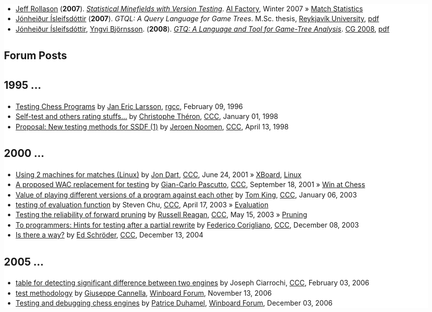 - [Jeff Rollason](Jeff_Rollason "Jeff Rollason") (**2007**). *[Statistical Minefields with Version Testing](http://www.aifactory.co.uk/newsletter/2007_04_stat_minefields.htm)*. [AI Factory](AI_Factory "AI Factory"), Winter 2007 » [Match Statistics](Match_Statistics "Match Statistics")
- [Jónheiður Ísleifsdóttir](J%C3%B3nhei%C3%B0ur_%C3%8Dsleifsd%C3%B3ttir "Jónheiður Ísleifsdóttir") (**2007**). *GTQL: A Query Language for Game Trees*. M.Sc. thesis, [Reykjavík University](https://en.wikipedia.org/wiki/Reykjav%C3%ADk_University), [pdf](http://www.ru.is/lisalib/getfile.aspx?itemid=9655)
- [Jónheiður Ísleifsdóttir](J%C3%B3nhei%C3%B0ur_%C3%8Dsleifsd%C3%B3ttir "Jónheiður Ísleifsdóttir"), [Yngvi Björnsson](Yngvi_Bj%C3%B6rnsson "Yngvi Björnsson"). (**2008**). *[GTQ: A Language and Tool for Game-Tree Analysis](http://link.springer.com/chapter/10.1007/978-3-540-87608-3_20)*. [CG 2008](CG_2008 "CG 2008"), [pdf](http://www.ru.is/faculty/yngvi/pdf/IsleifsdottirB08.pdf)

## Forum Posts

## 1995 ...

- [Testing Chess Programs](http://groups.google.com/group/rec.games.chess.computer/browse_frm/thread/2aaa054105f1445e) by [Jan Eric Larsson](Jan_Eric_Larsson "Jan Eric Larsson"), [rgcc](Computer_Chess_Forums "Computer Chess Forums"), February 09, 1996
- [Self-test and others rating stuffs...](https://www.stmintz.com/ccc/index.php?id=13569) by [Christophe Théron](Christophe_Th%C3%A9ron "Christophe Théron"), [CCC](CCC "CCC"), January 01, 1998
- [Proposal: New testing methods for SSDF (1)](https://www.stmintz.com/ccc/index.php?id=16851) by [Jeroen Noomen](Jeroen_Noomen "Jeroen Noomen"), [CCC](CCC "CCC"), April 13, 1998

## 2000 ...

- [Using 2 machines for matches (Linux)](https://www.stmintz.com/ccc/index.php?id=176716) by [Jon Dart](Jon_Dart "Jon Dart"), [CCC](CCC "CCC"), June 24, 2001 » [XBoard](XBoard "XBoard"), [Linux](Linux "Linux")
- [A proposed WAC replacement for testing](https://www.stmintz.com/ccc/index.php?id=189308) by [Gian-Carlo Pascutto](Gian-Carlo_Pascutto "Gian-Carlo Pascutto"), [CCC](CCC "CCC"), September 18, 2001 » [Win at Chess](Win_at_Chess "Win at Chess")
- [Value of playing different versions of a program against each other](https://www.stmintz.com/ccc/index.php?id=275347) by [Tom King](Tom_King "Tom King"), [CCC](CCC "CCC"), January 06, 2003
- [testing of evaluation function](https://www.stmintz.com/ccc/index.php?id=293815) by Steven Chu, [CCC](CCC "CCC"), April 17, 2003 » [Evaluation](Evaluation "Evaluation")
- [Testing the reliability of forward pruning](https://www.stmintz.com/ccc/index.php?id=296689) by [Russell Reagan](Russell_Reagan "Russell Reagan"), [CCC](CCC "CCC"), May 15, 2003 » [Pruning](Pruning "Pruning")
- [To programmers: Hints for testing after a partial rewrite](https://www.stmintz.com/ccc/index.php?id=334370) by [Federico Corigliano](Federico_Andr%C3%A9s_Corigliano "Federico Andrés Corigliano"), [CCC](CCC "CCC"), December 08, 2003
- [Is there a way?](https://www.stmintz.com/ccc/index.php?id=400589) by [Ed Schröder](Ed_Schroder "Ed Schroder"), [CCC](CCC "CCC"), December 13, 2004

## 2005 ...

- [table for detecting significant difference between two engines](https://www.stmintz.com/ccc/index.php?id=484357) by Joseph Ciarrochi, [CCC](CCC "CCC"), February 03, 2006
- [test methodology](http://www.open-aurec.com/wbforum/viewtopic.php?f=4&t=5866) by [Giuseppe Cannella](Giuseppe_Cannella "Giuseppe Cannella"), [Winboard Forum](Computer_Chess_Forums "Computer Chess Forums"), November 13, 2006
- [Testing and debugging chess engines](http://www.open-aurec.com/wbforum/viewtopic.php?f=4&t=5955) by [Patrice Duhamel](Patrice_Duhamel "Patrice Duhamel"), [Winboard Forum](Computer_Chess_Forums "Computer Chess Forums"), December 03, 2006

